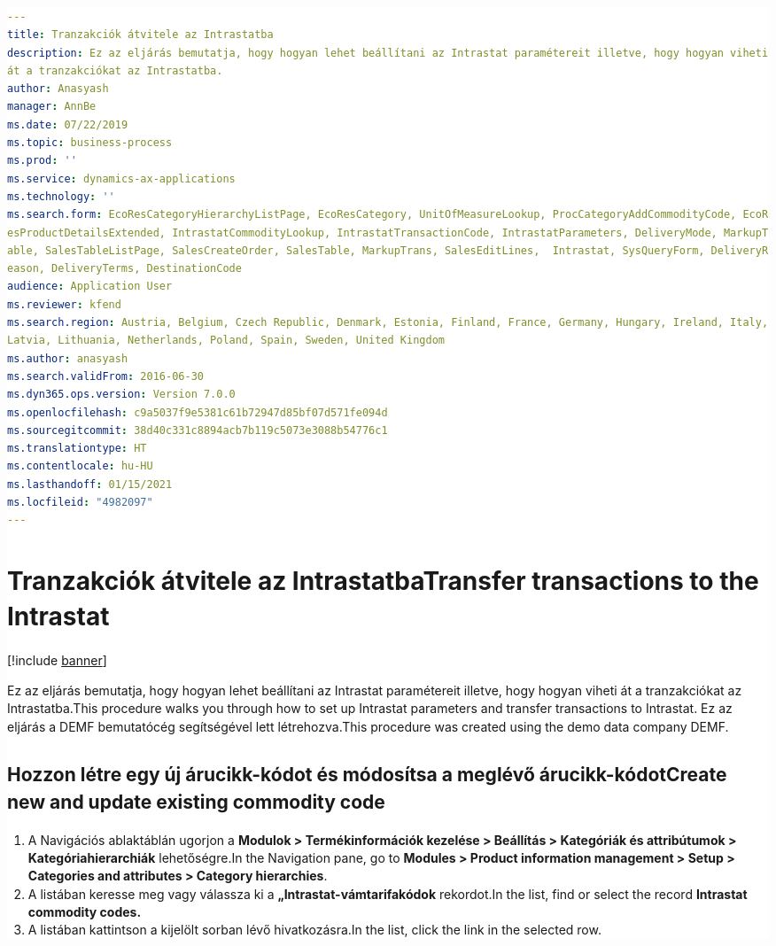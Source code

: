 ```yaml
---
title: Tranzakciók átvitele az Intrastatba
description: Ez az eljárás bemutatja, hogy hogyan lehet beállítani az Intrastat paramétereit illetve, hogy hogyan viheti át a tranzakciókat az Intrastatba.
author: Anasyash
manager: AnnBe
ms.date: 07/22/2019
ms.topic: business-process
ms.prod: ''
ms.service: dynamics-ax-applications
ms.technology: ''
ms.search.form: EcoResCategoryHierarchyListPage, EcoResCategory, UnitOfMeasureLookup, ProcCategoryAddCommodityCode, EcoResProductDetailsExtended, IntrastatCommodityLookup, IntrastatTransactionCode, IntrastatParameters, DeliveryMode, MarkupTable, SalesTableListPage, SalesCreateOrder, SalesTable, MarkupTrans, SalesEditLines,  Intrastat, SysQueryForm, DeliveryReason, DeliveryTerms, DestinationCode
audience: Application User
ms.reviewer: kfend
ms.search.region: Austria, Belgium, Czech Republic, Denmark, Estonia, Finland, France, Germany, Hungary, Ireland, Italy, Latvia, Lithuania, Netherlands, Poland, Spain, Sweden, United Kingdom
ms.author: anasyash
ms.search.validFrom: 2016-06-30
ms.dyn365.ops.version: Version 7.0.0
ms.openlocfilehash: c9a5037f9e5381c61b72947d85bf07d571fe094d
ms.sourcegitcommit: 38d40c331c8894acb7b119c5073e3088b54776c1
ms.translationtype: HT
ms.contentlocale: hu-HU
ms.lasthandoff: 01/15/2021
ms.locfileid: "4982097"
---
```

# <a name="transfer-transactions-to-the-intrastat"></a><span data-ttu-id="466f7-103">Tranzakciók átvitele az Intrastatba</span><span class="sxs-lookup"><span data-stu-id="466f7-103">Transfer transactions to the Intrastat</span></span>

[!include [banner](../../includes/banner.md)]

<span data-ttu-id="466f7-104">Ez az eljárás bemutatja, hogy hogyan lehet beállítani az Intrastat paramétereit illetve, hogy hogyan viheti át a tranzakciókat az Intrastatba.</span><span class="sxs-lookup"><span data-stu-id="466f7-104">This procedure walks you through how to set up Intrastat parameters and transfer transactions to Intrastat.</span></span> <span data-ttu-id="466f7-105">Ez az eljárás a DEMF bemutatócég segítségével lett létrehozva.</span><span class="sxs-lookup"><span data-stu-id="466f7-105">This procedure was created using the demo data company DEMF.</span></span>


## <a name="create-new-and-update-existing-commodity-code"></a><span data-ttu-id="466f7-106">Hozzon létre egy új árucikk-kódot és módosítsa a meglévő árucikk-kódot</span><span class="sxs-lookup"><span data-stu-id="466f7-106">Create new and update existing commodity code</span></span>
1. <span data-ttu-id="466f7-107">A Navigációs ablaktáblán ugorjon a **Modulok > Termékinformációk kezelése > Beállítás > Kategóriák és attribútumok > Kategóriahierarchiák** lehetőségre.</span><span class="sxs-lookup"><span data-stu-id="466f7-107">In the Navigation pane, go to **Modules > Product information management > Setup > Categories and attributes > Category hierarchies**.</span></span>
2. <span data-ttu-id="466f7-108">A listában keresse meg vagy válassza ki a **„Intrastat-vámtarifakódok** rekordot.</span><span class="sxs-lookup"><span data-stu-id="466f7-108">In the list, find or select the record **Intrastat commodity codes.**</span></span>
3. <span data-ttu-id="466f7-109">A listában kattintson a kijelölt sorban lévő hivatkozásra.</span><span class="sxs-lookup"><span data-stu-id="466f7-109">In the list, click the link in the selected row.</span></span>